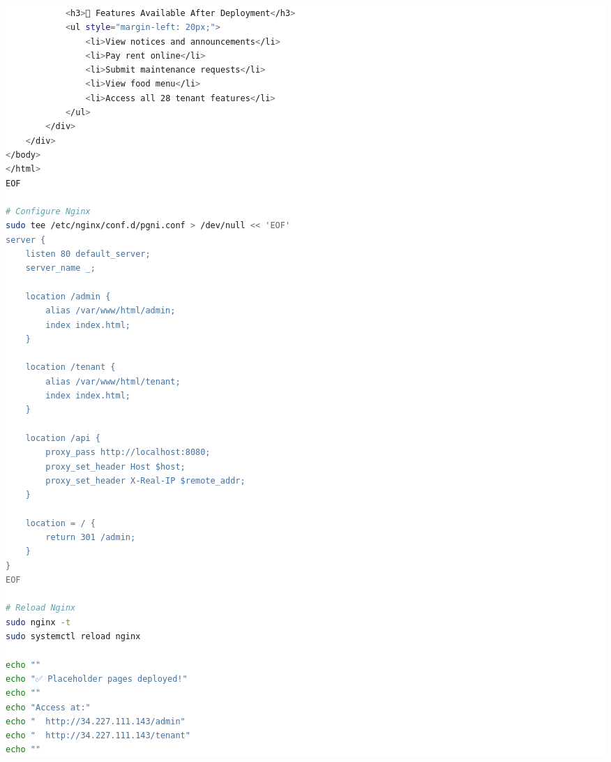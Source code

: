 ```bash
            <h3>📝 Features Available After Deployment</h3>
            <ul style="margin-left: 20px;">
                <li>View notices and announcements</li>
                <li>Pay rent online</li>
                <li>Submit maintenance requests</li>
                <li>View food menu</li>
                <li>Access all 28 tenant features</li>
            </ul>
        </div>
    </div>
</body>
</html>
EOF

# Configure Nginx
sudo tee /etc/nginx/conf.d/pgni.conf > /dev/null << 'EOF'
server {
    listen 80 default_server;
    server_name _;

    location /admin {
        alias /var/www/html/admin;
        index index.html;
    }

    location /tenant {
        alias /var/www/html/tenant;
        index index.html;
    }

    location /api {
        proxy_pass http://localhost:8080;
        proxy_set_header Host $host;
        proxy_set_header X-Real-IP $remote_addr;
    }

    location = / {
        return 301 /admin;
    }
}
EOF

# Reload Nginx
sudo nginx -t
sudo systemctl reload nginx

echo ""
echo "✅ Placeholder pages deployed!"
echo ""
echo "Access at:"
echo "  http://34.227.111.143/admin"
echo "  http://34.227.111.143/tenant"
echo ""
```

